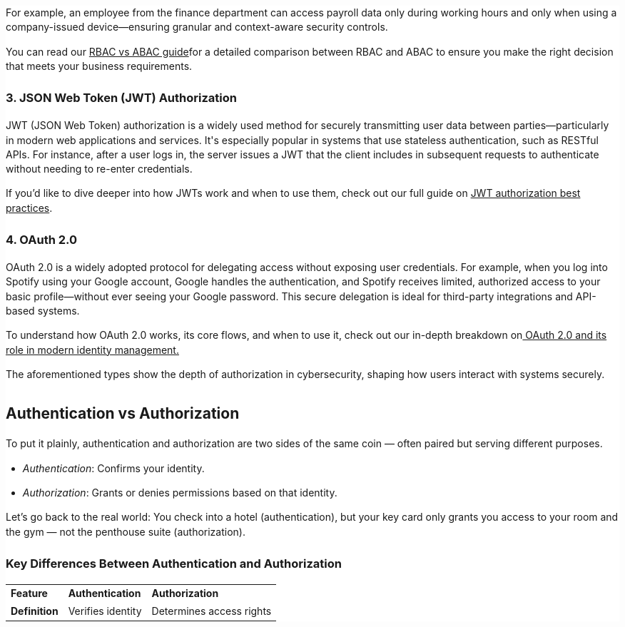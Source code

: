 For example, an employee from the finance department can access payroll data only during working hours and only when using a company-issued device—ensuring granular and context-aware security controls.

You can read our [RBAC vs ABAC guide](https://www.loginradius.com/blog/identity/rbac-vs-abac/)for a detailed comparison between RBAC and ABAC to ensure you make the right decision that meets your business requirements.

### 3. JSON Web Token (JWT) Authorization

JWT (JSON Web Token) authorization is a widely used method for securely transmitting user data between parties—particularly in modern web applications and services. It's especially popular in systems that use stateless authentication, such as RESTful APIs. For instance, after a user logs in, the server issues a JWT that the client includes in subsequent requests to authenticate without needing to re-enter credentials.

If you’d like to dive deeper into how JWTs work and when to use them, check out our full guide on [JWT authorization best practices](https://www.loginradius.com/blog/engineering/guest-post/jwt-authentication-best-practices-and-when-to-use/).

### 4. OAuth 2.0 

OAuth 2.0 is a widely adopted protocol for delegating access without exposing user credentials. For example, when you log into Spotify using your Google account, Google handles the authentication, and Spotify receives limited, authorized access to your basic profile—without ever seeing your Google password. This secure delegation is ideal for third-party integrations and API-based systems.

To understand how OAuth 2.0 works, its core flows, and when to use it, check out our in-depth breakdown on[ OAuth 2.0 and its role in modern identity management.](https://www.loginradius.com/blog/engineering/what-is-oauth2-0/)

The aforementioned types show the depth of authorization in cybersecurity, shaping how users interact with systems securely.

## Authentication vs Authorization

To put it plainly, authentication and authorization are two sides of the same coin — often paired but serving different purposes.

* *Authentication*: Confirms your identity. 

* *Authorization*: Grants or denies permissions based on that identity.

Let’s go back to the real world: You check into a hotel (authentication), but your key card only grants you access to your room and the gym — not the penthouse suite (authorization).

### Key Differences Between Authentication and Authorization

<table>
  <tr>
   <td><strong>Feature</strong>
   </td>
   <td><strong>Authentication</strong>
   </td>
   <td><strong>Authorization</strong>
   </td>
  </tr>
  <tr>
   <td><strong>Definition</strong>
   </td>
   <td>Verifies identity
   </td>
   <td>Determines access rights
   </td>
  </tr>
  <tr>